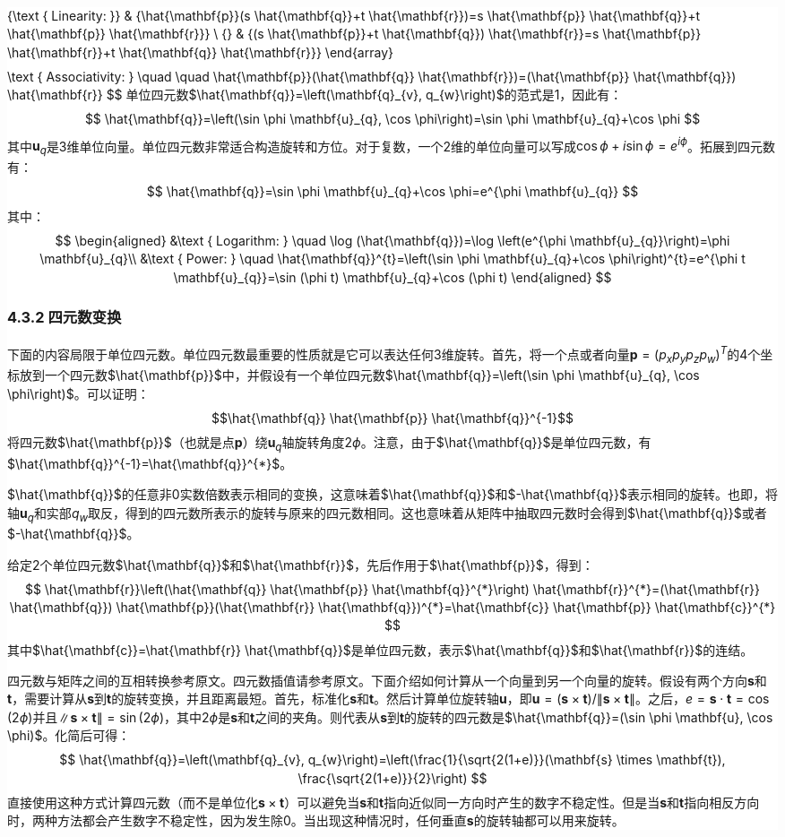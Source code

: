 {\text { Linearity: }} & {\hat{\mathbf{p}}(s \hat{\mathbf{q}}+t \hat{\mathbf{r}})=s \hat{\mathbf{p}} \hat{\mathbf{q}}+t \hat{\mathbf{p}} \hat{\mathbf{r}}} \\
{} & {(s \hat{\mathbf{p}}+t \hat{\mathbf{q}}) \hat{\mathbf{r}}=s \hat{\mathbf{p}} \hat{\mathbf{r}}+t \hat{\mathbf{q}} \hat{\mathbf{r}}}
\end{array}
$$
$$
\text { Associativity: } \quad \quad \hat{\mathbf{p}}(\hat{\mathbf{q}} \hat{\mathbf{r}})=(\hat{\mathbf{p}} \hat{\mathbf{q}}) \hat{\mathbf{r}}
$$
单位四元数$\hat{\mathbf{q}}=\left(\mathbf{q}_{v}, q_{w}\right)$的范式是1，因此有：
$$
\hat{\mathbf{q}}=\left(\sin \phi \mathbf{u}_{q}, \cos \phi\right)=\sin \phi \mathbf{u}_{q}+\cos \phi
$$
其中$\mathbf{u}_{q}$是3维单位向量。单位四元数非常适合构造旋转和方位。对于复数，一个2维的单位向量可以写成$\cos \phi+i \sin \phi=e^{i \phi}$。拓展到四元数有：
$$
\hat{\mathbf{q}}=\sin \phi \mathbf{u}_{q}+\cos \phi=e^{\phi \mathbf{u}_{q}}
$$
其中：
$$
\begin{aligned}
&\text { Logarithm: } \quad \log (\hat{\mathbf{q}})=\log \left(e^{\phi \mathbf{u}_{q}}\right)=\phi \mathbf{u}_{q}\\
&\text { Power: } \quad \hat{\mathbf{q}}^{t}=\left(\sin \phi \mathbf{u}_{q}+\cos \phi\right)^{t}=e^{\phi t \mathbf{u}_{q}}=\sin (\phi t) \mathbf{u}_{q}+\cos (\phi t)
\end{aligned}
$$

### 4.3.2 四元数变换

下面的内容局限于单位四元数。单位四元数最重要的性质就是它可以表达任何3维旋转。首先，将一个点或者向量$\mathbf{p}=\left(p_{x} p_{y} p_{z} p_{w}\right)^{T}$的4个坐标放到一个四元数$\hat{\mathbf{p}}$中，并假设有一个单位四元数$\hat{\mathbf{q}}=\left(\sin \phi \mathbf{u}_{q}, \cos \phi\right)$。可以证明：
$$\hat{\mathbf{q}} \hat{\mathbf{p}} \hat{\mathbf{q}}^{-1}$$
将四元数$\hat{\mathbf{p}}$（也就是点$\mathbf{p}$）绕$\mathbf{u}_{q}$轴旋转角度$2 \phi$。注意，由于$\hat{\mathbf{q}}$是单位四元数，有$\hat{\mathbf{q}}^{-1}=\hat{\mathbf{q}}^{*}$。

$\hat{\mathbf{q}}$的任意非0实数倍数表示相同的变换，这意味着$\hat{\mathbf{q}}$和$-\hat{\mathbf{q}}$表示相同的旋转。也即，将轴$\mathbf{u}_{q}$和实部$q_{w}$取反，得到的四元数所表示的旋转与原来的四元数相同。这也意味着从矩阵中抽取四元数时会得到$\hat{\mathbf{q}}$或者$-\hat{\mathbf{q}}$。

给定2个单位四元数$\hat{\mathbf{q}}$和$\hat{\mathbf{r}}$，先后作用于$\hat{\mathbf{p}}$，得到：
$$
\hat{\mathbf{r}}\left(\hat{\mathbf{q}} \hat{\mathbf{p}} \hat{\mathbf{q}}^{*}\right) \hat{\mathbf{r}}^{*}=(\hat{\mathbf{r}} \hat{\mathbf{q}}) \hat{\mathbf{p}}(\hat{\mathbf{r}} \hat{\mathbf{q}})^{*}=\hat{\mathbf{c}} \hat{\mathbf{p}} \hat{\mathbf{c}}^{*}
$$
其中$\hat{\mathbf{c}}=\hat{\mathbf{r}} \hat{\mathbf{q}}$是单位四元数，表示$\hat{\mathbf{q}}$和$\hat{\mathbf{r}}$的连结。

四元数与矩阵之间的互相转换参考原文。四元数插值请参考原文。下面介绍如何计算从一个向量到另一个向量的旋转。假设有两个方向$\mathbf{s}$和$\mathbf{t}$，需要计算从$\mathbf{s}$到$\mathbf{t}$的旋转变换，并且距离最短。首先，标准化$\mathbf{s}$和$\mathbf{t}$。然后计算单位旋转轴$\mathbf{u}$，即$\mathbf{u}=(\mathbf{s} \times \mathbf{t}) /\|\mathbf{s} \times \mathbf{t}\|$。之后，$e=\mathbf{s} \cdot \mathbf{t}=\cos (2 \phi)$并且$\|\mathbf{s} \times \mathbf{t}\|=\sin (2 \phi)$，其中$2 \phi$是$\mathbf{s}$和$\mathbf{t}$之间的夹角。则代表从$\mathbf{s}$到$\mathbf{t}$的旋转的四元数是$\hat{\mathbf{q}}=(\sin \phi \mathbf{u}, \cos \phi)$。化简后可得：
$$
\hat{\mathbf{q}}=\left(\mathbf{q}_{v}, q_{w}\right)=\left(\frac{1}{\sqrt{2(1+e)}}(\mathbf{s} \times \mathbf{t}), \frac{\sqrt{2(1+e)}}{2}\right)
$$
直接使用这种方式计算四元数（而不是单位化$\mathbf{s} \times \mathbf{t}$）可以避免当$\mathbf{s}$和$\mathbf{t}$指向近似同一方向时产生的数字不稳定性。但是当$\mathbf{s}$和$\mathbf{t}$指向相反方向时，两种方法都会产生数字不稳定性，因为发生除0。当出现这种情况时，任何垂直$\mathbf{s}$的旋转轴都可以用来旋转。
